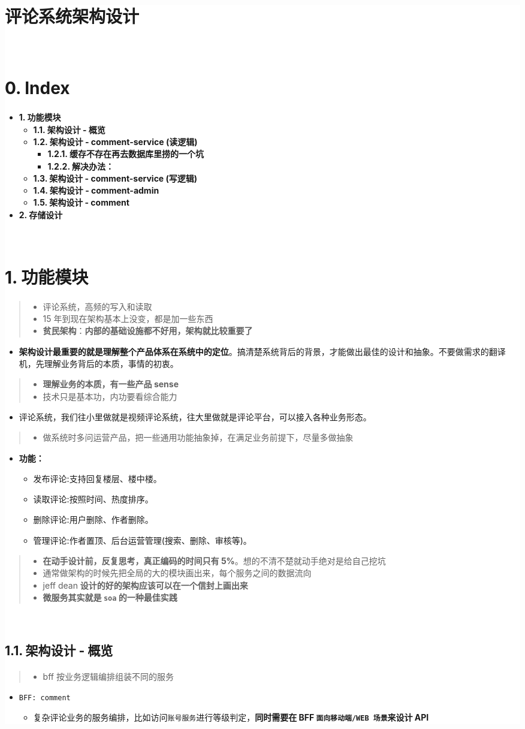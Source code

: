 # **评论系统架构设计**

<br>

# **0. Index**
- **1. 功能模块**
    - **1.1.  架构设计 - 概览**
    - **1.2. 架构设计 - comment-service (读逻辑)**
        - **1.2.1. 缓存不存在再去数据库里捞的一个坑**
        - **1.2.2. 解决办法：**
    - **1.3. 架构设计 - comment-service (写逻辑)**
    - **1.4. 架构设计 - comment-admin**
    - **1.5. 架构设计 - comment**
- **2. 存储设计**

<br>

# **1. 功能模块**
> - 评论系统，高频的写入和读取
> - 15 年到现在架构基本上没变，都是加一些东西
> - **贫民架构**：**内部的基础设施都不好用，架构就比较重要了**

- **架构设计最重要的就是理解整个产品体系在系统中的定位**。搞清楚系统背后的背景，才能做出最佳的设计和抽象。不要做需求的翻译机，先理解业务背后的本质，事情的初衷。

> - **理解业务的本质，有一些产品 sense**
> - 技术只是基本功，内功要看综合能力

- 评论系统，我们往小里做就是视频评论系统，往大里做就是评论平台，可以接入各种业务形态。
> - 做系统时多问运营产品，把一些通用功能抽象掉，在满足业务前提下，尽量多做抽象

- **功能：**

    - 发布评论:支持回复楼层、楼中楼。

    - 读取评论:按照时间、热度排序。

    - 删除评论:用户删除、作者删除。

    - 管理评论:作者置顶、后台运营管理(搜索、删除、审核等)。

> - **在动手设计前，反复思考，真正编码的时间只有 5%**。想的不清不楚就动手绝对是给自己挖坑
> - 通常做架构的时候先把全局的大的模块画出来，每个服务之间的数据流向
> - jeff dean **设计的好的架构应该可以在一个信封上画出来**
> - **微服务其实就是 `soa` 的一种最佳实践**

<br>

## **1.1.  架构设计 - 概览**
> - bff 按业务逻辑编排组装不同的服务

- `BFF: comment`

    - 复杂评论业务的服务编排，比如访问`账号服务`进行等级判定，**同时需要在 BFF `面向移动端/WEB 场景`来设计 API**
    